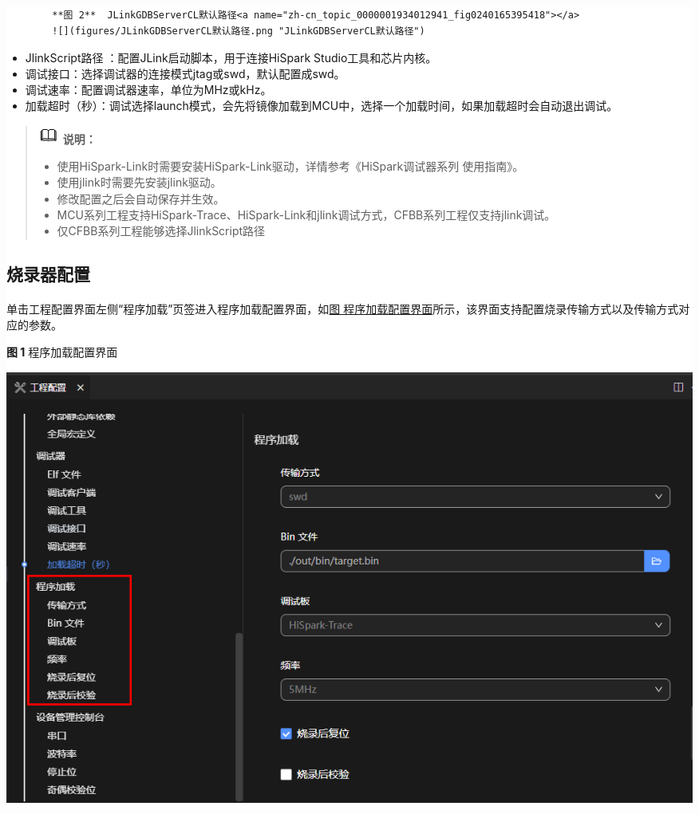             **图 2**  JLinkGDBServerCL默认路径<a name="zh-cn_topic_0000001934012941_fig0240165395418"></a>  
            ![](figures/JLinkGDBServerCL默认路径.png "JLinkGDBServerCL默认路径")

-   JlinkScript路径 ：配置JLink启动脚本，用于连接HiSpark Studio工具和芯片内核。
-   调试接口：选择调试器的连接模式jtag或swd，默认配置成swd。
-   调试速率：配置调试器速率，单位为MHz或kHz。
-   加载超时（秒）：调试选择launch模式，会先将镜像加载到MCU中，选择一个加载时间，如果加载超时会自动退出调试。

>![](public_sys-resources/icon-note.gif) **说明：** 
>-   使用HiSpark-Link时需要安装HiSpark-Link驱动，详情参考《HiSpark调试器系列 使用指南》。
>-   使用jlink时需要先安装jlink驱动。
>-   修改配置之后会自动保存并生效。
>-   MCU系列工程支持HiSpark-Trace、HiSpark-Link和jlink调试方式，CFBB系列工程仅支持jlink调试。
>-   仅CFBB系列工程能够选择JlinkScript路径

## 烧录器配置<a name="ZH-CN_TOPIC_0000002263570353"></a>

单击工程配置界面左侧“程序加载”页签进入程序加载配置界面，如[图 程序加载配置界面](#zh-cn_topic_0000001889973222_fig179412239356)所示，该界面支持配置烧录传输方式以及传输方式对应的参数。

**图 1**  程序加载配置界面<a name="zh-cn_topic_0000001889973222_fig179412239356"></a>  

![](figures/3-1.png)
